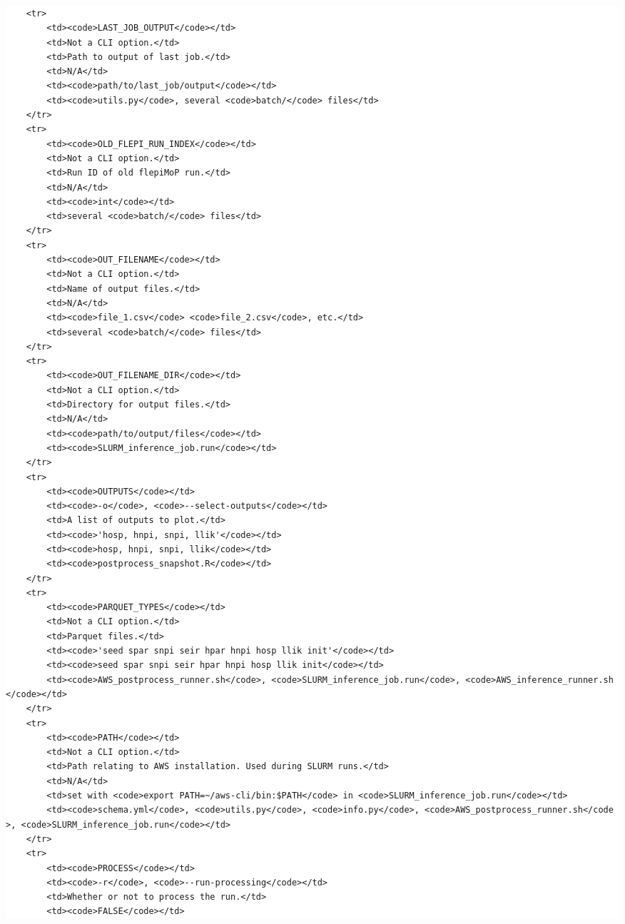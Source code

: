         <tr>
            <td><code>LAST_JOB_OUTPUT</code></td>
            <td>Not a CLI option.</td>
            <td>Path to output of last job.</td>
            <td>N/A</td>
            <td><code>path/to/last_job/output</code></td>
            <td><code>utils.py</code>, several <code>batch/</code> files</td>
        </tr>
        <tr>
            <td><code>OLD_FLEPI_RUN_INDEX</code></td>
            <td>Not a CLI option.</td>
            <td>Run ID of old flepiMoP run.</td>
            <td>N/A</td>
            <td><code>int</code></td>
            <td>several <code>batch/</code> files</td>
        </tr>
        <tr>
            <td><code>OUT_FILENAME</code></td>
            <td>Not a CLI option.</td>
            <td>Name of output files.</td>
            <td>N/A</td>
            <td><code>file_1.csv</code> <code>file_2.csv</code>, etc.</td>
            <td>several <code>batch/</code> files</td>
        </tr>
        <tr>
            <td><code>OUT_FILENAME_DIR</code></td>
            <td>Not a CLI option.</td>
            <td>Directory for output files.</td>
            <td>N/A</td>
            <td><code>path/to/output/files</code></td>
            <td><code>SLURM_inference_job.run</code></td>
        </tr>
        <tr>
            <td><code>OUTPUTS</code></td>
            <td><code>-o</code>, <code>--select-outputs</code></td>
            <td>A list of outputs to plot.</td>
            <td><code>'hosp, hnpi, snpi, llik'</code></td>
            <td><code>hosp, hnpi, snpi, llik</code></td>
            <td><code>postprocess_snapshot.R</code></td>
        </tr>
        <tr>
            <td><code>PARQUET_TYPES</code></td>
            <td>Not a CLI option.</td>
            <td>Parquet files.</td>
            <td><code>'seed spar snpi seir hpar hnpi hosp llik init'</code></td>
            <td><code>seed spar snpi seir hpar hnpi hosp llik init</code></td>
            <td><code>AWS_postprocess_runner.sh</code>, <code>SLURM_inference_job.run</code>, <code>AWS_inference_runner.sh</code></td>
        </tr>
        <tr>
            <td><code>PATH</code></td>
            <td>Not a CLI option.</td>
            <td>Path relating to AWS installation. Used during SLURM runs.</td>
            <td>N/A</td>
            <td>set with <code>export PATH=~/aws-cli/bin:$PATH</code> in <code>SLURM_inference_job.run</code></td>
            <td><code>schema.yml</code>, <code>utils.py</code>, <code>info.py</code>, <code>AWS_postprocess_runner.sh</code>, <code>SLURM_inference_job.run</code></td>
        </tr>
        <tr>
            <td><code>PROCESS</code></td>
            <td><code>-r</code>, <code>--run-processing</code></td>
            <td>Whether or not to process the run.</td>
            <td><code>FALSE</code></td>